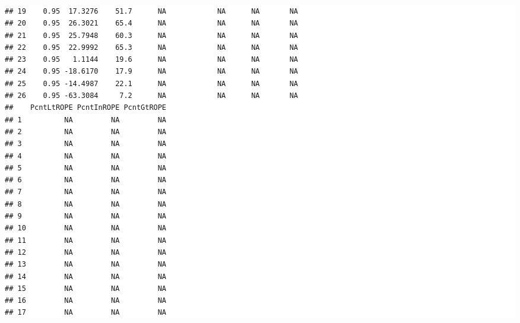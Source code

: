     ## 19    0.95  17.3276    51.7      NA            NA      NA       NA
    ## 20    0.95  26.3021    65.4      NA            NA      NA       NA
    ## 21    0.95  25.7948    60.3      NA            NA      NA       NA
    ## 22    0.95  22.9992    65.3      NA            NA      NA       NA
    ## 23    0.95   1.1144    19.6      NA            NA      NA       NA
    ## 24    0.95 -18.6170    17.9      NA            NA      NA       NA
    ## 25    0.95 -14.4987    22.1      NA            NA      NA       NA
    ## 26    0.95 -63.3084     7.2      NA            NA      NA       NA
    ##    PcntLtROPE PcntInROPE PcntGtROPE
    ## 1          NA         NA         NA
    ## 2          NA         NA         NA
    ## 3          NA         NA         NA
    ## 4          NA         NA         NA
    ## 5          NA         NA         NA
    ## 6          NA         NA         NA
    ## 7          NA         NA         NA
    ## 8          NA         NA         NA
    ## 9          NA         NA         NA
    ## 10         NA         NA         NA
    ## 11         NA         NA         NA
    ## 12         NA         NA         NA
    ## 13         NA         NA         NA
    ## 14         NA         NA         NA
    ## 15         NA         NA         NA
    ## 16         NA         NA         NA
    ## 17         NA         NA         NA